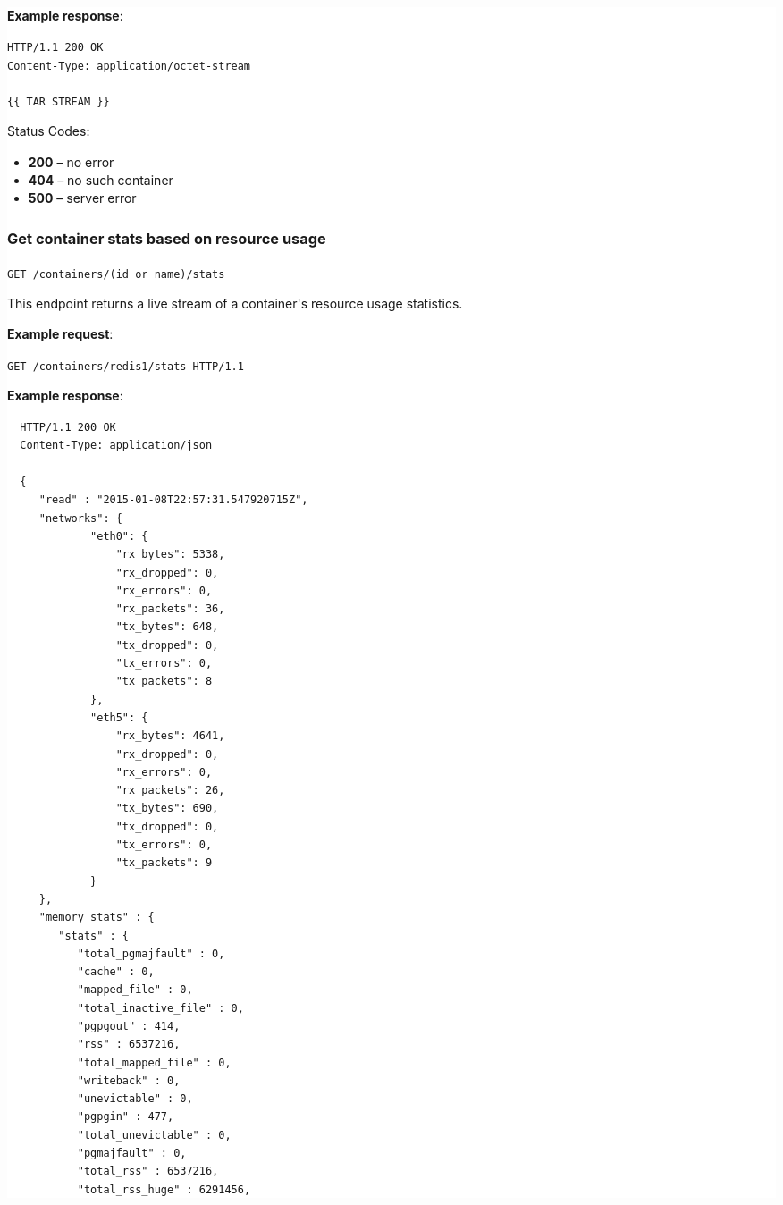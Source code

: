 **Example response**:

    HTTP/1.1 200 OK
    Content-Type: application/octet-stream

    {{ TAR STREAM }}

Status Codes:

-   **200** – no error
-   **404** – no such container
-   **500** – server error

### Get container stats based on resource usage

`GET /containers/(id or name)/stats`

This endpoint returns a live stream of a container's resource usage statistics.

**Example request**:

    GET /containers/redis1/stats HTTP/1.1

**Example response**:

      HTTP/1.1 200 OK
      Content-Type: application/json

      {
         "read" : "2015-01-08T22:57:31.547920715Z",
         "networks": {
                 "eth0": {
                     "rx_bytes": 5338,
                     "rx_dropped": 0,
                     "rx_errors": 0,
                     "rx_packets": 36,
                     "tx_bytes": 648,
                     "tx_dropped": 0,
                     "tx_errors": 0,
                     "tx_packets": 8
                 },
                 "eth5": {
                     "rx_bytes": 4641,
                     "rx_dropped": 0,
                     "rx_errors": 0,
                     "rx_packets": 26,
                     "tx_bytes": 690,
                     "tx_dropped": 0,
                     "tx_errors": 0,
                     "tx_packets": 9
                 }
         },
         "memory_stats" : {
            "stats" : {
               "total_pgmajfault" : 0,
               "cache" : 0,
               "mapped_file" : 0,
               "total_inactive_file" : 0,
               "pgpgout" : 414,
               "rss" : 6537216,
               "total_mapped_file" : 0,
               "writeback" : 0,
               "unevictable" : 0,
               "pgpgin" : 477,
               "total_unevictable" : 0,
               "pgmajfault" : 0,
               "total_rss" : 6537216,
               "total_rss_huge" : 6291456,